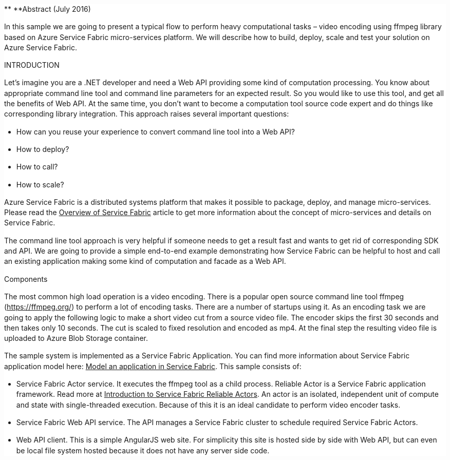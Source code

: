 **
**Abstract (July 2016)

In this sample we are going to present a typical flow to perform heavy computational tasks – video encoding using ffmpeg library based on Azure Service Fabric micro-services platform. We will describe how to build, deploy, scale and test your solution on Azure Service Fabric.

INTRODUCTION

Let’s imagine you are a .NET developer and need a Web API providing some kind of computation processing. You know about appropriate command line tool and command line parameters for an expected result. So you would like to use this tool, and get all the benefits of Web API. At the same time, you don’t want to become a computation tool source code expert and do things like corresponding library integration. This approach raises several important questions:

-   How can you reuse your experience to convert command line tool into a Web API?

-   How to deploy?

-   How to call?

-   How to scale?

Azure Service Fabric is a distributed systems platform that makes it possible to package, deploy, and manage micro-services. Please read the [Overview of Service Fabric](https://azure.microsoft.com/en-us/documentation/articles/service-fabric-overview/) article to get more information about the concept of micro-services and details on Service Fabric.

The command line tool approach is very helpful if someone needs to get a result fast and wants to get rid of corresponding SDK and API. We are going to provide a simple end-to-end example demonstrating how Service Fabric can be helpful to host and call an existing application making some kind of computation and facade as a Web API.<span id="h.wggp6uu0e09o" class="anchor"></span>

<span id="_Toc452975492" class="anchor"></span>Components

The most common high load operation is a video encoding. There is a popular open source command line tool ffmpeg (<https://ffmpeg.org/>) to perform a lot of encoding tasks. There are a number of startups using it. As an encoding task we are going to apply the following logic to make a short video cut from a source video file. The encoder skips the first 30 seconds and then takes only 10 seconds. The cut is scaled to fixed resolution and encoded as mp4. At the final step the resulting video file is uploaded to Azure Blob Storage container.

The sample system is implemented as a Service Fabric Application. You can find more information about Service Fabric application model here: [Model an application in Service Fabric](https://azure.microsoft.com/en-us/documentation/articles/service-fabric-application-model/). This sample consists of:

-   Service Fabric Actor service. It executes the ffmpeg tool as a child process. Reliable Actor is a Service Fabric application framework. Read more at [Introduction to Service Fabric Reliable Actors](https://azure.microsoft.com/en-us/documentation/articles/service-fabric-reliable-actors-introduction/). An actor is an isolated, independent unit of compute and state with single-threaded execution. Because of this it is an ideal candidate to perform video encoder tasks.

-   Service Fabric Web API service. The API manages a Service Fabric cluster to schedule required Service Fabric Actors.

-   Web API client. This is a simple AngularJS web site. For simplicity this site is hosted side by side with Web API, but can even be local file system hosted because it does not have any server side code.
